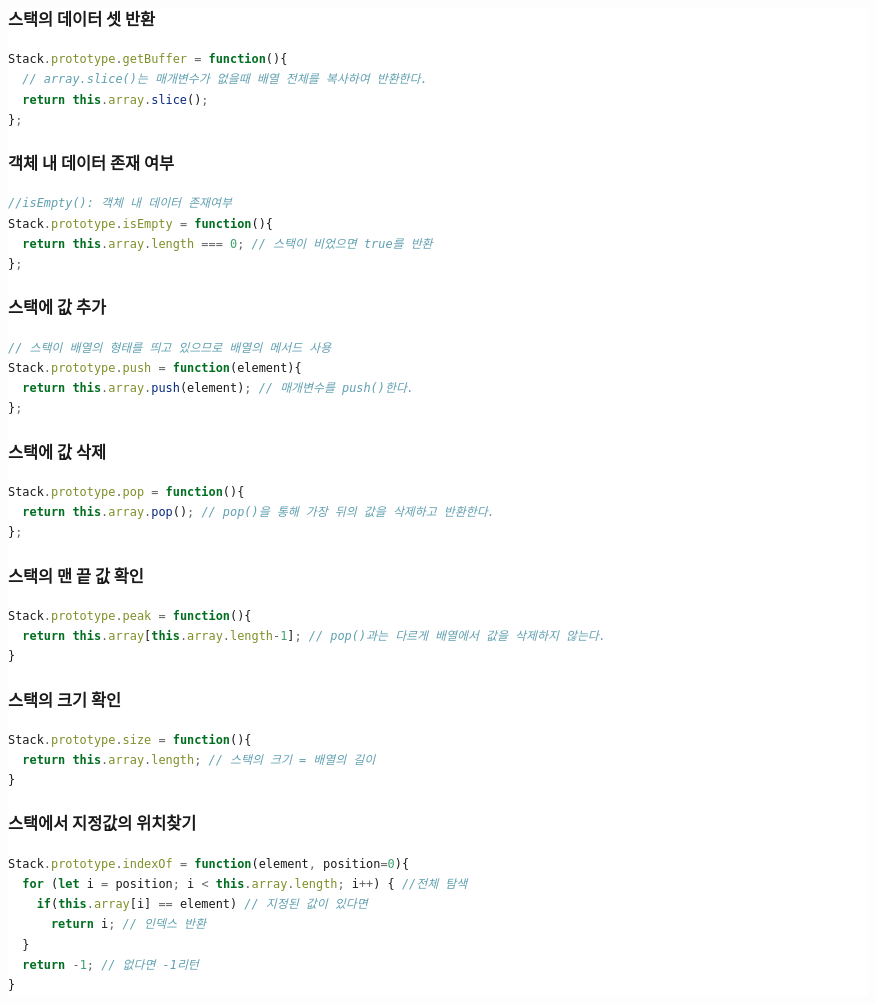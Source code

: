 ### 스택의 데이터 셋 반환
```js
Stack.prototype.getBuffer = function(){
  // array.slice()는 매개변수가 없을때 배열 전체를 복사하여 반환한다.
  return this.array.slice();
};
```

### 객체 내 데이터 존재 여부
```js
//isEmpty(): 객체 내 데이터 존재여부
Stack.prototype.isEmpty = function(){
  return this.array.length === 0; // 스택이 비었으면 true를 반환
};
```

### 스택에 값 추가
```js
// 스택이 배열의 형태를 띄고 있으므로 배열의 메서드 사용
Stack.prototype.push = function(element){
  return this.array.push(element); // 매개변수를 push()한다.
};
```

### 스택에 값 삭제
```js
Stack.prototype.pop = function(){
  return this.array.pop(); // pop()을 통해 가장 뒤의 값을 삭제하고 반환한다.
};
```

### 스택의 맨 끝 값 확인
```js
Stack.prototype.peak = function(){
  return this.array[this.array.length-1]; // pop()과는 다르게 배열에서 값을 삭제하지 않는다.
}
```

### 스택의 크기 확인
```js
Stack.prototype.size = function(){
  return this.array.length; // 스택의 크기 = 배열의 길이
}
```

### 스택에서 지정값의 위치찾기
```js
Stack.prototype.indexOf = function(element, position=0){
  for (let i = position; i < this.array.length; i++) { //전체 탐색
    if(this.array[i] == element) // 지정된 값이 있다면
      return i; // 인덱스 반환
  }
  return -1; // 없다면 -1리턴
}
```
